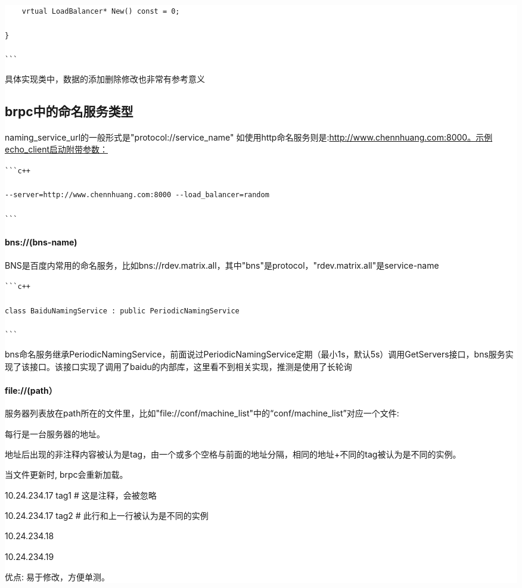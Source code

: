         vrtual LoadBalancer* New() const = 0;

    }

    ```

    

具体实现类中，数据的添加删除修改也非常有参考意义



<h2>brpc中的命名服务类型</h2>



naming_service_url的一般形式是"protocol://service_name" 如使用http命名服务则是:http://www.chennhuang.com:8000。示例echo_client启动附带参数：

	```c++

    --server=http://www.chennhuang.com:8000 --load_balancer=random 

    ```



<h4>bns://(bns-name)</h4>



BNS是百度内常用的命名服务，比如bns://rdev.matrix.all，其中"bns"是protocol，"rdev.matrix.all"是service-name



	```c++

    class BaiduNamingService : public PeriodicNamingService

    ```

bns命名服务继承PeriodicNamingService，前面说过PeriodicNamingService定期（最小1s，默认5s）调用GetServers接口，bns服务实现了该接口。该接口实现了调用了baidu的内部库，这里看不到相关实现，推测是使用了长轮询





<h4>file://(path）</h4>



服务器列表放在path所在的文件里，比如"file://conf/machine_list"中的“conf/machine_list”对应一个文件:

每行是一台服务器的地址。

地址后出现的非注释内容被认为是tag，由一个或多个空格与前面的地址分隔，相同的地址+不同的tag被认为是不同的实例。

当文件更新时, brpc会重新加载。

10.24.234.17 tag1  # 这是注释，会被忽略

10.24.234.17 tag2  # 此行和上一行被认为是不同的实例

10.24.234.18

10.24.234.19

优点: 易于修改，方便单测。
